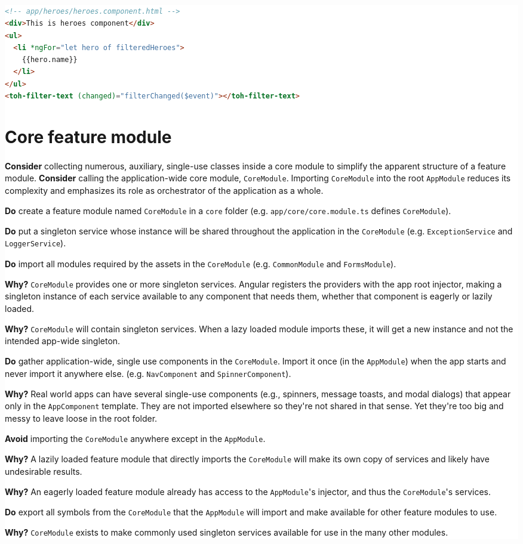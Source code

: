 ```html
<!-- app/heroes/heroes.component.html -->
<div>This is heroes component</div>
<ul>
  <li *ngFor="let hero of filteredHeroes">
    {{hero.name}}
  </li>
</ul>
<toh-filter-text (changed)="filterChanged($event)"></toh-filter-text>
```

# Core feature module
**Consider** collecting numerous, auxiliary, single-use classes inside a core module to simplify the apparent structure of a feature module.
**Consider** calling the application-wide core module, `CoreModule`. Importing `CoreModule` into the root `AppModule` reduces its complexity and emphasizes its role as orchestrator of the application as a whole.

**Do** create a feature module named `CoreModule` in a `core` folder (e.g. `app/core/core.module.ts` defines `CoreModule`).

**Do** put a singleton service whose instance will be shared throughout the application in the `CoreModule` (e.g. `ExceptionService` and `LoggerService`).

**Do** import all modules required by the assets in the `CoreModule` (e.g. `CommonModule` and `FormsModule`).

**Why?** `CoreModule` provides one or more singleton services. Angular registers the providers with the app root injector, making a singleton instance of each service available to any component that needs them, whether that component is eagerly or lazily loaded.

**Why?** `CoreModule` will contain singleton services. When a lazy loaded module imports these, it will get a new instance and not the intended app-wide singleton.

**Do** gather application-wide, single use components in the `CoreModule`. Import it once (in the `AppModule`) when the app starts and never import it anywhere else. (e.g. `NavComponent` and `SpinnerComponent`).

**Why?** Real world apps can have several single-use components (e.g., spinners, message toasts, and modal dialogs) that appear only in the `AppComponent` template. They are not imported elsewhere so they're not shared in that sense. Yet they're too big and messy to leave loose in the root folder.

**Avoid** importing the `CoreModule` anywhere except in the `AppModule`.

**Why?** A lazily loaded feature module that directly imports the `CoreModule` will make its own copy of services and likely have undesirable results.

**Why?** An eagerly loaded feature module already has access to the `AppModule`'s injector, and thus the `CoreModule`'s services.

**Do** export all symbols from the `CoreModule` that the `AppModule` will import and make available for other feature modules to use.

**Why?** `CoreModule` exists to make commonly used singleton services available for use in the many other modules.
